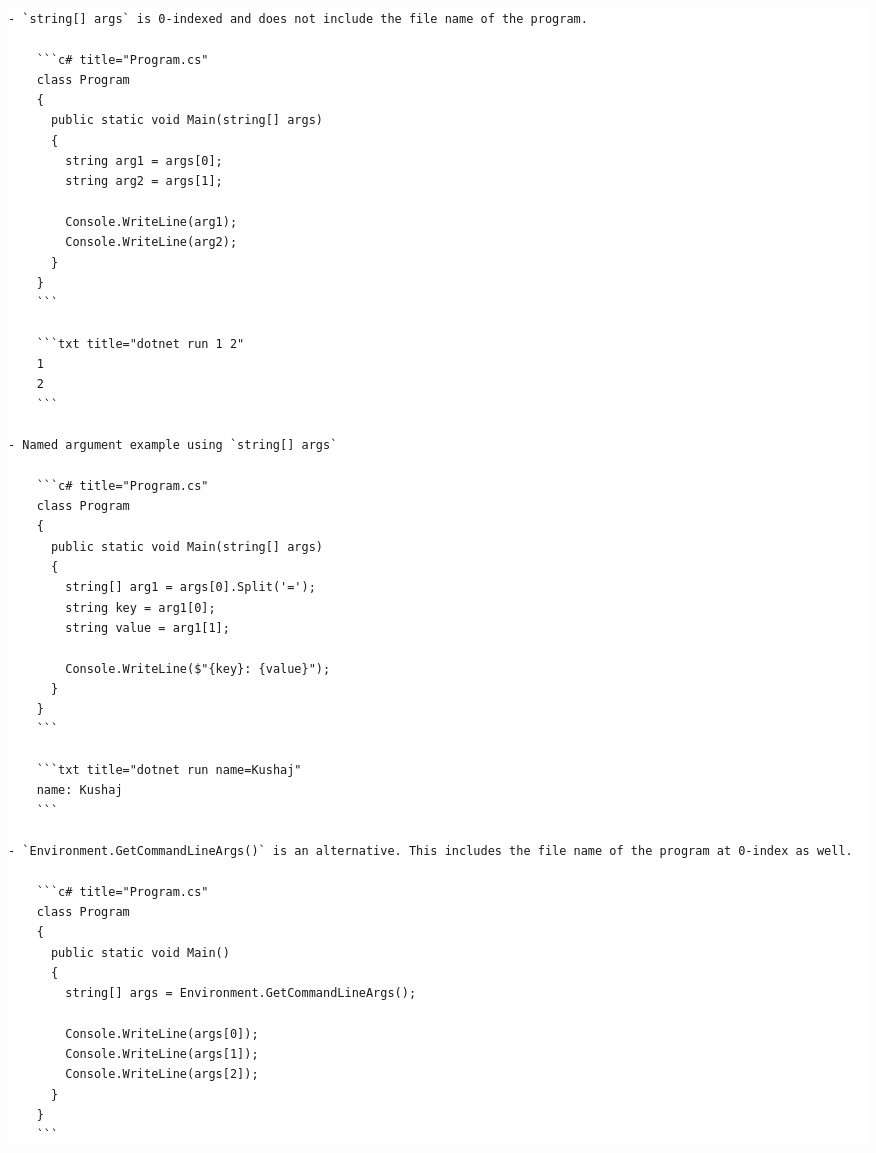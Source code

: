     - `string[] args` is 0-indexed and does not include the file name of the program.

        ```c# title="Program.cs"
        class Program
        {
          public static void Main(string[] args)
          {
            string arg1 = args[0];
            string arg2 = args[1];

            Console.WriteLine(arg1);
            Console.WriteLine(arg2);
          }
        }
        ```

        ```txt title="dotnet run 1 2"
        1
        2
        ```

    - Named argument example using `string[] args`

        ```c# title="Program.cs"
        class Program
        {
          public static void Main(string[] args)
          {
            string[] arg1 = args[0].Split('=');
            string key = arg1[0];
            string value = arg1[1];

            Console.WriteLine($"{key}: {value}");
          }
        }
        ```

        ```txt title="dotnet run name=Kushaj"
        name: Kushaj
        ```

    - `Environment.GetCommandLineArgs()` is an alternative. This includes the file name of the program at 0-index as well.

        ```c# title="Program.cs"
        class Program
        {
          public static void Main()
          {
            string[] args = Environment.GetCommandLineArgs();

            Console.WriteLine(args[0]);
            Console.WriteLine(args[1]);
            Console.WriteLine(args[2]);
          }
        }
        ```
